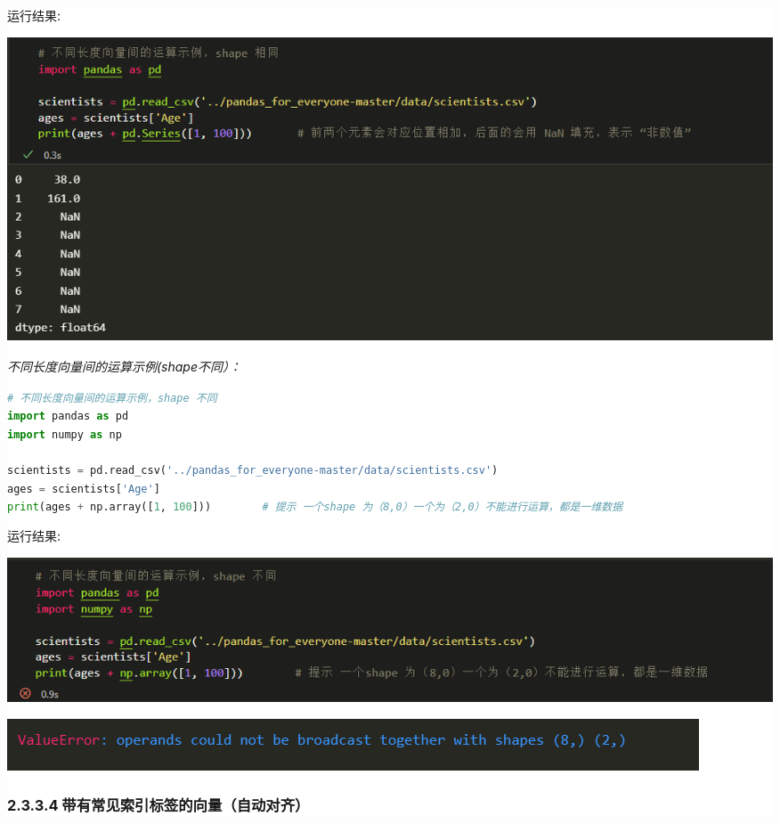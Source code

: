运行结果:

![不同长度向量间的运算示例（shape相同）](image/不同长度向量间的运算示例（shape相同）.png)

*不同长度向量间的运算示例(shape不同）：*

```python
# 不同长度向量间的运算示例，shape 不同
import pandas as pd
import numpy as np

scientists = pd.read_csv('../pandas_for_everyone-master/data/scientists.csv')
ages = scientists['Age']
print(ages + np.array([1, 100]))        # 提示 一个shape 为（8,0）一个为（2,0）不能进行运算，都是一维数据
```

运行结果:

![不同长度向量间的运算示例shape不同1](image/%E4%B8%8D%E5%90%8C%E9%95%BF%E5%BA%A6%E5%90%91%E9%87%8F%E9%97%B4%E7%9A%84%E8%BF%90%E7%AE%97%E7%A4%BA%E4%BE%8B%EF%BC%88shape%E4%B8%8D%E5%90%8C1%EF%BC%89.png)

![不同长度向量间的运算示例shape不同2](image/%E4%B8%8D%E5%90%8C%E9%95%BF%E5%BA%A6%E5%90%91%E9%87%8F%E9%97%B4%E7%9A%84%E8%BF%90%E7%AE%97%E7%A4%BA%E4%BE%8B%EF%BC%88shape%E4%B8%8D%E5%90%8C2%EF%BC%89.png)

### 2.3.3.4 带有常见索引标签的向量（自动对齐）
